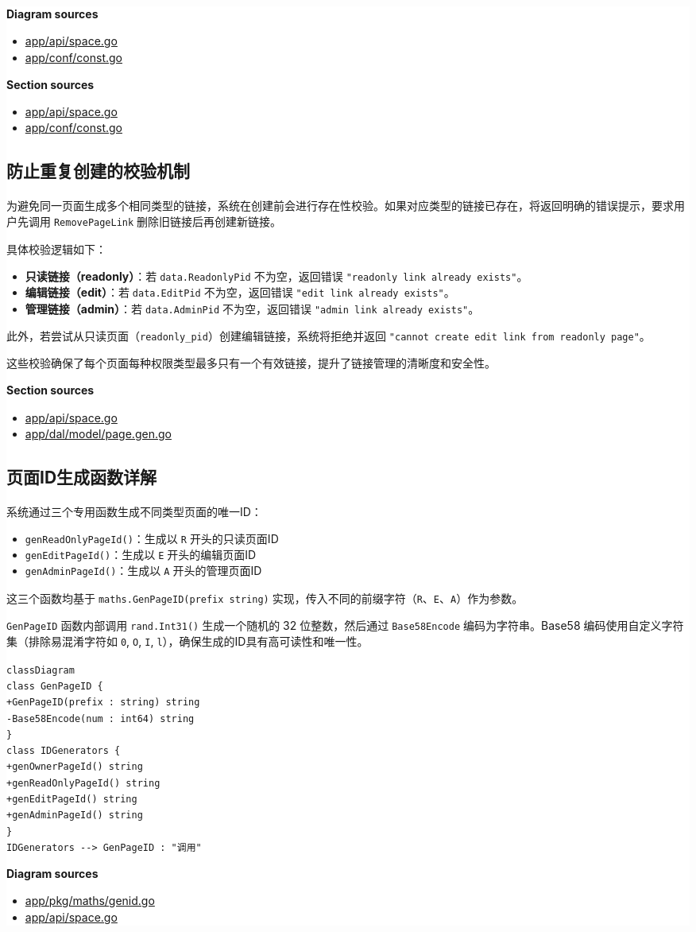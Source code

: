 **Diagram sources**  
- [app/api/space.go](file://app/api/space.go#L325-L398)
- [app/conf/const.go](file://app/conf/const.go#L20-L62)

**Section sources**  
- [app/api/space.go](file://app/api/space.go#L325-L398)
- [app/conf/const.go](file://app/conf/const.go#L20-L62)

## 防止重复创建的校验机制
为避免同一页面生成多个相同类型的链接，系统在创建前会进行存在性校验。如果对应类型的链接已存在，将返回明确的错误提示，要求用户先调用 `RemovePageLink` 删除旧链接后再创建新链接。

具体校验逻辑如下：

- **只读链接（readonly）**：若 `data.ReadonlyPid` 不为空，返回错误 `"readonly link already exists"`。
- **编辑链接（edit）**：若 `data.EditPid` 不为空，返回错误 `"edit link already exists"`。
- **管理链接（admin）**：若 `data.AdminPid` 不为空，返回错误 `"admin link already exists"`。

此外，若尝试从只读页面（`readonly_pid`）创建编辑链接，系统将拒绝并返回 `"cannot create edit link from readonly page"`。

这些校验确保了每个页面每种权限类型最多只有一个有效链接，提升了链接管理的清晰度和安全性。

**Section sources**  
- [app/api/space.go](file://app/api/space.go#L327-L367)
- [app/dal/model/page.gen.go](file://app/dal/model/page.gen.go#L1-L20)

## 页面ID生成函数详解
系统通过三个专用函数生成不同类型页面的唯一ID：

- `genReadOnlyPageId()`：生成以 `R` 开头的只读页面ID
- `genEditPageId()`：生成以 `E` 开头的编辑页面ID
- `genAdminPageId()`：生成以 `A` 开头的管理页面ID

这三个函数均基于 `maths.GenPageID(prefix string)` 实现，传入不同的前缀字符（`R`、`E`、`A`）作为参数。

`GenPageID` 函数内部调用 `rand.Int31()` 生成一个随机的 32 位整数，然后通过 `Base58Encode` 编码为字符串。Base58 编码使用自定义字符集（排除易混淆字符如 `0`, `O`, `I`, `l`），确保生成的ID具有高可读性和唯一性。

```mermaid
classDiagram
class GenPageID {
+GenPageID(prefix : string) string
-Base58Encode(num : int64) string
}
class IDGenerators {
+genOwnerPageId() string
+genReadOnlyPageId() string
+genEditPageId() string
+genAdminPageId() string
}
IDGenerators --> GenPageID : "调用"
```

**Diagram sources**  
- [app/pkg/maths/genid.go](file://app/pkg/maths/genid.go#L0-L36)
- [app/api/space.go](file://app/api/space.go#L325-L398)
